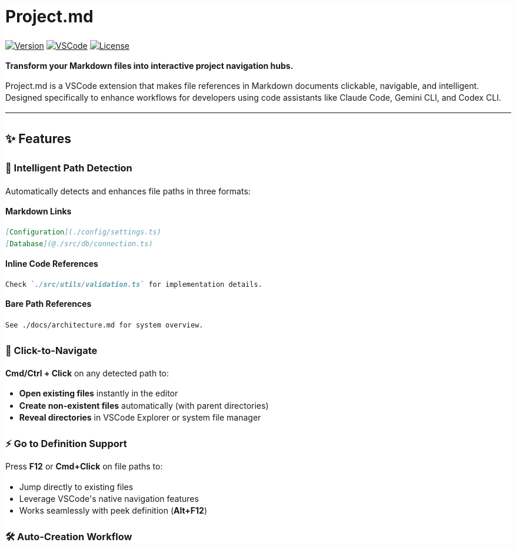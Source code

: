 # Project.md

[![Version](https://img.shields.io/badge/version-0.0.2-blue.svg)](https://github.com/daviguides/project-md/releases)
[![VSCode](https://img.shields.io/badge/VSCode-%5E1.104.0-007ACC.svg)](https://code.visualstudio.com/)
[![License](https://img.shields.io/badge/license-MIT-green.svg)](./LICENSE)

**Transform your Markdown files into interactive project navigation hubs.**

Project.md is a VSCode extension that makes file references in Markdown documents clickable, navigable, and intelligent. Designed specifically to enhance workflows for developers using code assistants like Claude Code, Gemini CLI, and Codex CLI.

---

## ✨ Features

### 🔗 Intelligent Path Detection

Automatically detects and enhances file paths in three formats:

**Markdown Links**
```markdown
[Configuration](./config/settings.ts)
[Database](@./src/db/connection.ts)
```

**Inline Code References**
```markdown
Check `./src/utils/validation.ts` for implementation details.
```

**Bare Path References**
```markdown
See ./docs/architecture.md for system overview.
```

### 🎯 Click-to-Navigate

**Cmd/Ctrl + Click** on any detected path to:
- **Open existing files** instantly in the editor
- **Create non-existent files** automatically (with parent directories)
- **Reveal directories** in VSCode Explorer or system file manager

### ⚡ Go to Definition Support

Press **F12** or **Cmd+Click** on file paths to:
- Jump directly to existing files
- Leverage VSCode's native navigation features
- Works seamlessly with peek definition (**Alt+F12**)

### 🛠️ Auto-Creation Workflow
